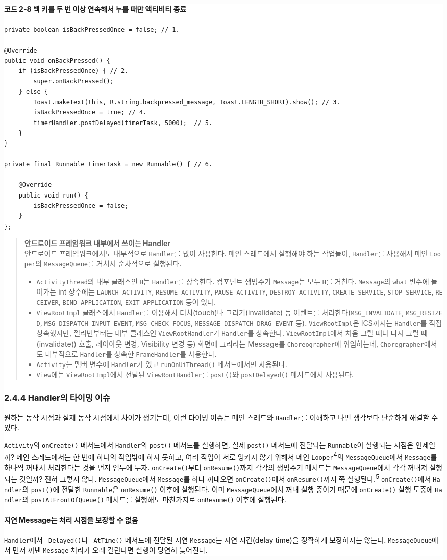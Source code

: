 #### 코드 2-8 백 키를 두 번 이상 연속해서 누를 때만 액티비티 종료
```
private boolean isBackPressedOnce = false; // 1.

@Override
public void onBackPressed() {
    if (isBackPressedOnce) { // 2.
        super.onBackPressed();
    } else {
        Toast.makeText(this, R.string.backpressed_message, Toast.LENGTH_SHORT).show(); // 3.
        isBackPressedOnce = true; // 4.
        timerHandler.postDelayed(timerTask, 5000);  // 5.
    }
}

private final Runnable timerTask = new Runnable() { // 6.

    @Override
    public void run() {
        isBackPressedOnce = false;
    }
};
```

> **안드로이드 프레임워크 내부에서 쓰이는 Handler**  
> 안드로이드 프레임워크에서도 내부적으로 `Handler`를 많이 사용한다. 메인 스레드에서 실행해야 하는 작업들이, `Handler`를 사용해서 메인 `Looper`의 `MessageQueue`를 거쳐서 순차적으로 실행된다.
> * `ActivityThread`의 내부 클래스인 `H`는 `Handler`를 상속한다. 컴포넌트 생명주기 `Message`는 모두 `H`를 거친다. `Message`의 `what` 변수에 들어가는 int 상수에는 `LAUNCH_ACTIVITY`, `RESUME_ACTIVITY`, `PAUSE_ACTIVITY`, `DESTROY_ACTIVITY`, `CREATE_SERVICE`, `STOP_SERVICE`, `RECEIVER`, `BIND_APPLICATION`, `EXIT_APPLICATION` 등이 있다.
> * `ViewRootImpl` 클래스에서 `Handler`를 이용해서 터치(touch)나 그리기(invalidate) 등 이벤트를 처리한다(`MSG_INVALIDATE`, `MSG_RESIZED`, `MSG_DISPATCH_INPUT_EVENT`, `MSG_CHECK_FOCUS`, `MESSAGE_DISPATCH_DRAG_EVENT` 등). `ViewRootImpl`은 ICS까지는 `Handler`를 직접 상속했지만, 젤리빈부터는 내부 클래스인 `ViewRootHandler`가 `Handler`를 상속한다. `ViewRootImpl`에서 처음 그릴 때나 다시 그릴 때(invalidate() 호출, 레이아웃 변경, Visibility 변경 등) 화면에 그리라는 Message를 `Choreographer`에 위임하는데, `Choregrapher`에서도 내부적으로 `Handler`를 상속한 `FrameHandler`를 사용한다.
> * `Activity`는 멤버 변수에 `Handler`가 있고 `runOnUiThread()` 메서드에서만 사용된다.
> * `View`에는 `ViewRootImpl`에서 전달된 `ViewRootHandler`를 `post()`와 `postDelayed()` 메서드에서 사용된다.

### 2.4.4 Handler의 타이밍 이슈
원하는 동작 시점과 실제 동작 시점에서 차이가 생기는데, 이런 타이밍 이슈는 메인 스레드와 `Handler`를 이해하고 나면 생각보다 단순하게 해결할 수 있다.

`Activity`의 `onCreate()` 메서드에서 `Handler`의 `post()` 메서드를 실행하면, 실제 `post()` 메서드에 전달되는 `Runnable`이 실행되는 시점은 언제일까? 메인 스레드에서는 한 번에 하나의 작업밖에 하지 못하고, 여러 작업이 서로 엉키지 않기 위해서 메인 `Looper`<sup>4</sup>의 `MessageQueue`에서 `Message`를 하나씩 꺼내서 처리한다는 것을 먼저 염두에 두자. `onCreate()`부터 `onResume()`까지 각각의 생명주기 메서드는 `MessageQueue`에서 각각 꺼내져 실행되는 것일까? 전혀 그렇지 않다. `MessageQueue`에서 `Message`를 하나 꺼내오면 `onCreate()`에서 `onResume()`까지 쭉 실행된다.<sup>5</sup> `onCreate()`에서 `Handler`의 `post()`에 전달한 `Runnable`은 `onResume()` 이후에 실행된다. 이미 `MessageQueue`에서 꺼내 실행 중이기 때문에 `onCreate()` 실행 도중에 `Handler`의 `postAtFrontOfQueue()` 메서드를 실행해도 마찬가지로 `onResume()` 이후에 실행된다.

#### 지연 Message는 처리 시점을 보장할 수 없음
`Handler`에서 `-Delayed()`나 `-AtTime()` 메서드에 전달된 지연 `Message`는 지연 시간(delay time)을 정확하게 보장하지는 않는다. `MessageQueue`에서 먼저 꺼낸 `Message` 처리가 오래 걸린다면 실행이 당연히 늦어진다.
